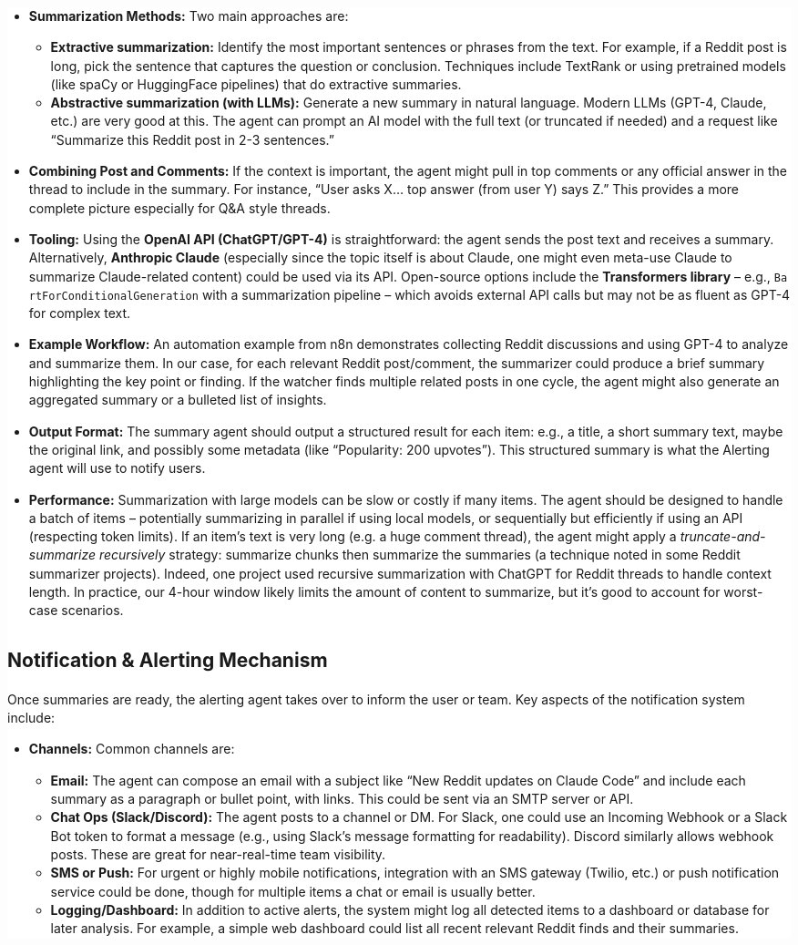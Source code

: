 * **Summarization Methods:** Two main approaches are:

  * **Extractive summarization:** Identify the most important sentences or phrases from the text. For example, if a Reddit post is long, pick the sentence that captures the question or conclusion. Techniques include TextRank or using pretrained models (like spaCy or HuggingFace pipelines) that do extractive summaries.
  * **Abstractive summarization (with LLMs):** Generate a new summary in natural language. Modern LLMs (GPT-4, Claude, etc.) are very good at this. The agent can prompt an AI model with the full text (or truncated if needed) and a request like “Summarize this Reddit post in 2-3 sentences.”

* **Combining Post and Comments:** If the context is important, the agent might pull in top comments or any official answer in the thread to include in the summary. For instance, “User asks X… top answer (from user Y) says Z.” This provides a more complete picture especially for Q\&A style threads.

* **Tooling:** Using the **OpenAI API (ChatGPT/GPT-4)** is straightforward: the agent sends the post text and receives a summary. Alternatively, **Anthropic Claude** (especially since the topic itself is about Claude, one might even meta-use Claude to summarize Claude-related content) could be used via its API. Open-source options include the **Transformers library** – e.g., `BartForConditionalGeneration` with a summarization pipeline – which avoids external API calls but may not be as fluent as GPT-4 for complex text.

* **Example Workflow:** An automation example from n8n demonstrates collecting Reddit discussions and using GPT-4 to analyze and summarize them. In our case, for each relevant Reddit post/comment, the summarizer could produce a brief summary highlighting the key point or finding. If the watcher finds multiple related posts in one cycle, the agent might also generate an aggregated summary or a bulleted list of insights.

* **Output Format:** The summary agent should output a structured result for each item: e.g., a title, a short summary text, maybe the original link, and possibly some metadata (like “Popularity: 200 upvotes”). This structured summary is what the Alerting agent will use to notify users.

* **Performance:** Summarization with large models can be slow or costly if many items. The agent should be designed to handle a batch of items – potentially summarizing in parallel if using local models, or sequentially but efficiently if using an API (respecting token limits). If an item’s text is very long (e.g. a huge comment thread), the agent might apply a *truncate-and-summarize recursively* strategy: summarize chunks then summarize the summaries (a technique noted in some Reddit summarizer projects). Indeed, one project used recursive summarization with ChatGPT for Reddit threads to handle context length. In practice, our 4-hour window likely limits the amount of content to summarize, but it’s good to account for worst-case scenarios.

## Notification & Alerting Mechanism

Once summaries are ready, the alerting agent takes over to inform the user or team. Key aspects of the notification system include:

* **Channels:** Common channels are:

  * **Email:** The agent can compose an email with a subject like “New Reddit updates on Claude Code” and include each summary as a paragraph or bullet point, with links. This could be sent via an SMTP server or API.
  * **Chat Ops (Slack/Discord):** The agent posts to a channel or DM. For Slack, one could use an Incoming Webhook or a Slack Bot token to format a message (e.g., using Slack’s message formatting for readability). Discord similarly allows webhook posts. These are great for near-real-time team visibility.
  * **SMS or Push:** For urgent or highly mobile notifications, integration with an SMS gateway (Twilio, etc.) or push notification service could be done, though for multiple items a chat or email is usually better.
  * **Logging/Dashboard:** In addition to active alerts, the system might log all detected items to a dashboard or database for later analysis. For example, a simple web dashboard could list all recent relevant Reddit finds and their summaries.
